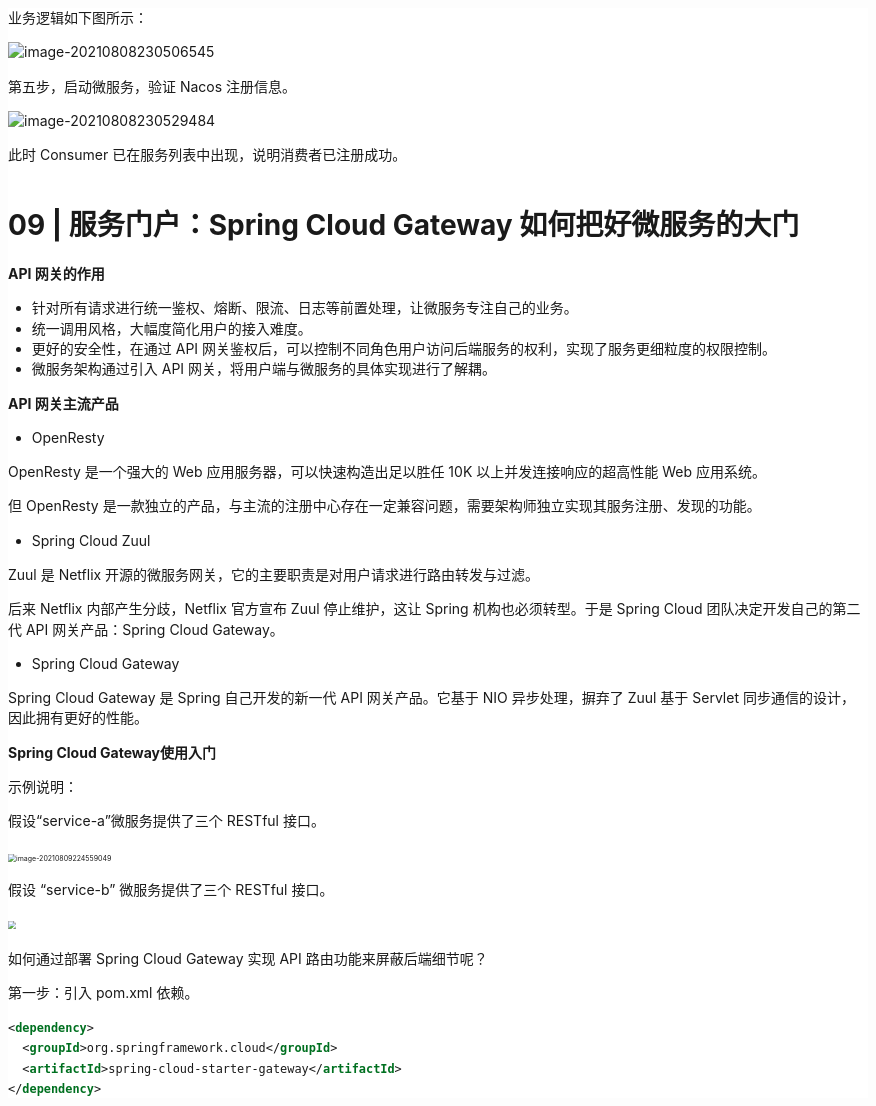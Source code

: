 业务逻辑如下图所示：

![image-20210808230506545](https://technotes.oss-cn-shenzhen.aliyuncs.com/2021/images/20210808230506.png)

第五步，启动微服务，验证 Nacos 注册信息。

![image-20210808230529484](https://technotes.oss-cn-shenzhen.aliyuncs.com/2021/images/20210808230529.png)

此时 Consumer 已在服务列表中出现，说明消费者已注册成功。

# 09 | 服务门户：Spring Cloud Gateway 如何把好微服务的大门

**API 网关的作用**

- 针对所有请求进行统一鉴权、熔断、限流、日志等前置处理，让微服务专注自己的业务。
- 统一调用风格，大幅度简化用户的接入难度。
- 更好的安全性，在通过 API 网关鉴权后，可以控制不同角色用户访问后端服务的权利，实现了服务更细粒度的权限控制。
- 微服务架构通过引入 API 网关，将用户端与微服务的具体实现进行了解耦。

**API 网关主流产品**

- OpenResty

OpenResty 是一个强大的 Web 应用服务器，可以快速构造出足以胜任 10K 以上并发连接响应的超高性能 Web 应用系统。

但 OpenResty 是一款独立的产品，与主流的注册中心存在一定兼容问题，需要架构师独立实现其服务注册、发现的功能。

- Spring Cloud Zuul

Zuul 是 Netflix 开源的微服务网关，它的主要职责是对用户请求进行路由转发与过滤。

后来 Netflix 内部产生分歧，Netflix 官方宣布 Zuul 停止维护，这让 Spring 机构也必须转型。于是 Spring Cloud 团队决定开发自己的第二代 API 网关产品：Spring Cloud Gateway。

- Spring Cloud Gateway

Spring Cloud Gateway 是 Spring 自己开发的新一代 API 网关产品。它基于 NIO 异步处理，摒弃了 Zuul 基于 Servlet 同步通信的设计，因此拥有更好的性能。

**Spring Cloud Gateway使用入门**

示例说明：

假设“service-a”微服务提供了三个 RESTful 接口。

<img src="https://technotes.oss-cn-shenzhen.aliyuncs.com/2021/images/20210809224559.png" alt="image-20210809224559049" style="zoom:50%;" />

假设 “service-b” 微服务提供了三个 RESTful 接口。

<img src="https://technotes.oss-cn-shenzhen.aliyuncs.com/2021/images/20210809224624.png" style="zoom:50%;" />

如何通过部署 Spring Cloud Gateway 实现 API 路由功能来屏蔽后端细节呢？

第一步：引入 pom.xml 依赖。

```xml
<dependency>
  <groupId>org.springframework.cloud</groupId>
  <artifactId>spring-cloud-starter-gateway</artifactId>
</dependency>
```
